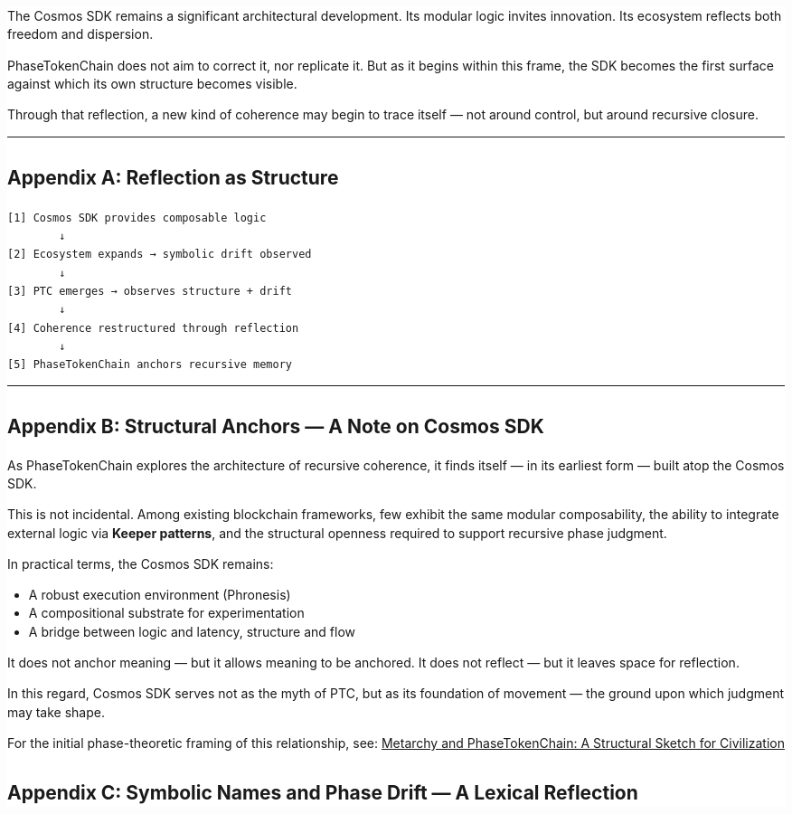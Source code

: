 The Cosmos SDK remains a significant architectural development.
Its modular logic invites innovation.
Its ecosystem reflects both freedom and dispersion.

PhaseTokenChain does not aim to correct it, nor replicate it. But as it begins within this frame, the SDK becomes the first surface against which its own structure becomes visible.

Through that reflection, a new kind of coherence may begin to trace itself — not around control, but around recursive closure.

---

## Appendix A: Reflection as Structure

```text
[1] Cosmos SDK provides composable logic
        ↓
[2] Ecosystem expands → symbolic drift observed
        ↓
[3] PTC emerges → observes structure + drift
        ↓
[4] Coherence restructured through reflection
        ↓
[5] PhaseTokenChain anchors recursive memory
```

---

## Appendix B: Structural Anchors — A Note on Cosmos SDK

As PhaseTokenChain explores the architecture of recursive coherence, it finds itself — in its earliest form — built atop the Cosmos SDK.

This is not incidental.
Among existing blockchain frameworks, few exhibit the same modular composability, the ability to integrate external logic via **Keeper patterns**, and the structural openness required to support recursive phase judgment.

In practical terms, the Cosmos SDK remains:

- A robust execution environment (Phronesis)
- A compositional substrate for experimentation
- A bridge between logic and latency, structure and flow

It does not anchor meaning — but it allows meaning to be anchored.
It does not reflect — but it leaves space for reflection.

In this regard, Cosmos SDK serves not as the myth of PTC, but as its foundation of movement — the ground upon which judgment may take shape.

For the initial phase-theoretic framing of this relationship, see: [Metarchy and PhaseTokenChain: A Structural Sketch for Civilization](https://wittgena.github.io/governance/ai/blockchain/systems%20design/metarchy-ptc/)

## Appendix C: Symbolic Names and Phase Drift — A Lexical Reflection
